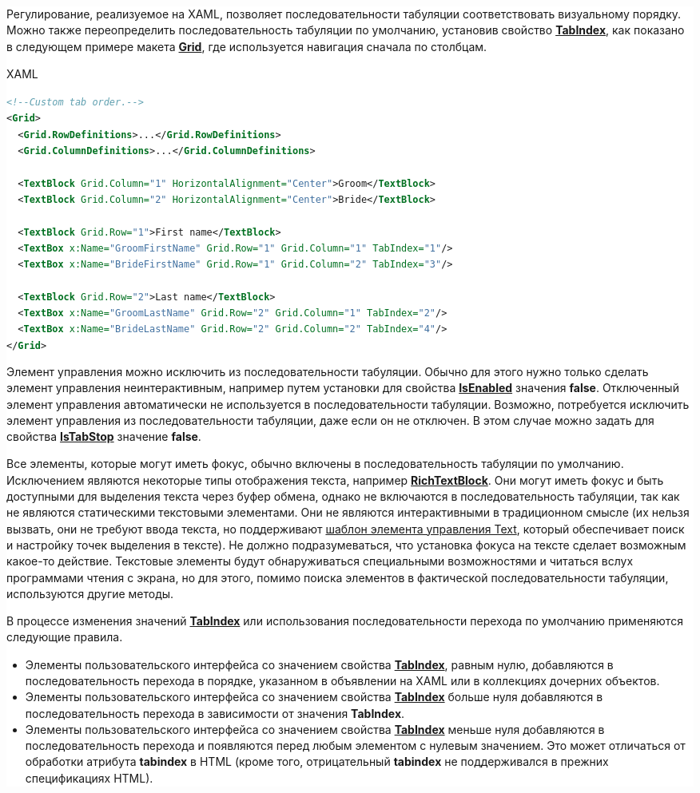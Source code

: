 Регулирование, реализуемое на XAML, позволяет последовательности табуляции соответствовать визуальному порядку. Можно также переопределить последовательность табуляции по умолчанию, установив свойство [**TabIndex**](https://docs.microsoft.com/uwp/api/windows.ui.xaml.controls.control.tabindex), как показано в следующем примере макета [**Grid**](https://docs.microsoft.com/uwp/api/Windows.UI.Xaml.Controls.Grid), где используется навигация сначала по столбцам.

XAML
```xml
<!--Custom tab order.-->
<Grid>
  <Grid.RowDefinitions>...</Grid.RowDefinitions>
  <Grid.ColumnDefinitions>...</Grid.ColumnDefinitions>

  <TextBlock Grid.Column="1" HorizontalAlignment="Center">Groom</TextBlock>
  <TextBlock Grid.Column="2" HorizontalAlignment="Center">Bride</TextBlock>

  <TextBlock Grid.Row="1">First name</TextBlock>
  <TextBox x:Name="GroomFirstName" Grid.Row="1" Grid.Column="1" TabIndex="1"/>
  <TextBox x:Name="BrideFirstName" Grid.Row="1" Grid.Column="2" TabIndex="3"/>

  <TextBlock Grid.Row="2">Last name</TextBlock>
  <TextBox x:Name="GroomLastName" Grid.Row="2" Grid.Column="1" TabIndex="2"/>
  <TextBox x:Name="BrideLastName" Grid.Row="2" Grid.Column="2" TabIndex="4"/>
</Grid>
```

Элемент управления можно исключить из последовательности табуляции. Обычно для этого нужно только сделать элемент управления неинтерактивным, например путем установки для свойства [**IsEnabled**](https://docs.microsoft.com/uwp/api/windows.ui.xaml.controls.control.isenabled) значения **false**. Отключенный элемент управления автоматически не используется в последовательности табуляции. Возможно, потребуется исключить элемент управления из последовательности табуляции, даже если он не отключен. В этом случае можно задать для свойства [**IsTabStop**](https://docs.microsoft.com/uwp/api/windows.ui.xaml.controls.control.istabstop) значение **false**.

Все элементы, которые могут иметь фокус, обычно включены в последовательность табуляции по умолчанию. Исключением являются некоторые типы отображения текста, например [**RichTextBlock**](https://docs.microsoft.com/uwp/api/Windows.UI.Xaml.Controls.RichTextBlock). Они могут иметь фокус и быть доступными для выделения текста через буфер обмена, однако не включаются в последовательность табуляции, так как не являются статическими текстовыми элементами. Они не являются интерактивными в традиционном смысле (их нельзя вызвать, они не требуют ввода текста, но поддерживают [шаблон элемента управления Text](https://docs.microsoft.com/windows/desktop/WinAuto/uiauto-controlpatternsoverview), который обеспечивает поиск и настройку точек выделения в тексте). Не должно подразумеваться, что установка фокуса на тексте сделает возможным какое-то действие. Текстовые элементы будут обнаруживаться специальными возможностями и читаться вслух программами чтения с экрана, но для этого, помимо поиска элементов в фактической последовательности табуляции, используются другие методы.

В процессе изменения значений [**TabIndex**](https://docs.microsoft.com/uwp/api/windows.ui.xaml.controls.control.tabindex) или использования последовательности перехода по умолчанию применяются следующие правила.

* Элементы пользовательского интерфейса со значением свойства [**TabIndex**](https://docs.microsoft.com/uwp/api/windows.ui.xaml.controls.control.tabindex), равным нулю, добавляются в последовательность перехода в порядке, указанном в объявлении на XAML или в коллекциях дочерних объектов.
* Элементы пользовательского интерфейса со значением свойства [**TabIndex**](https://docs.microsoft.com/uwp/api/windows.ui.xaml.controls.control.tabindex) больше нуля добавляются в последовательность перехода в зависимости от значения **TabIndex**.
* Элементы пользовательского интерфейса со значением свойства [**TabIndex**](https://docs.microsoft.com/uwp/api/windows.ui.xaml.controls.control.tabindex) меньше нуля добавляются в последовательность перехода и появляются перед любым элементом с нулевым значением. Это может отличаться от обработки атрибута **tabindex** в HTML (кроме того, отрицательный **tabindex** не поддерживался в прежних спецификациях HTML).
